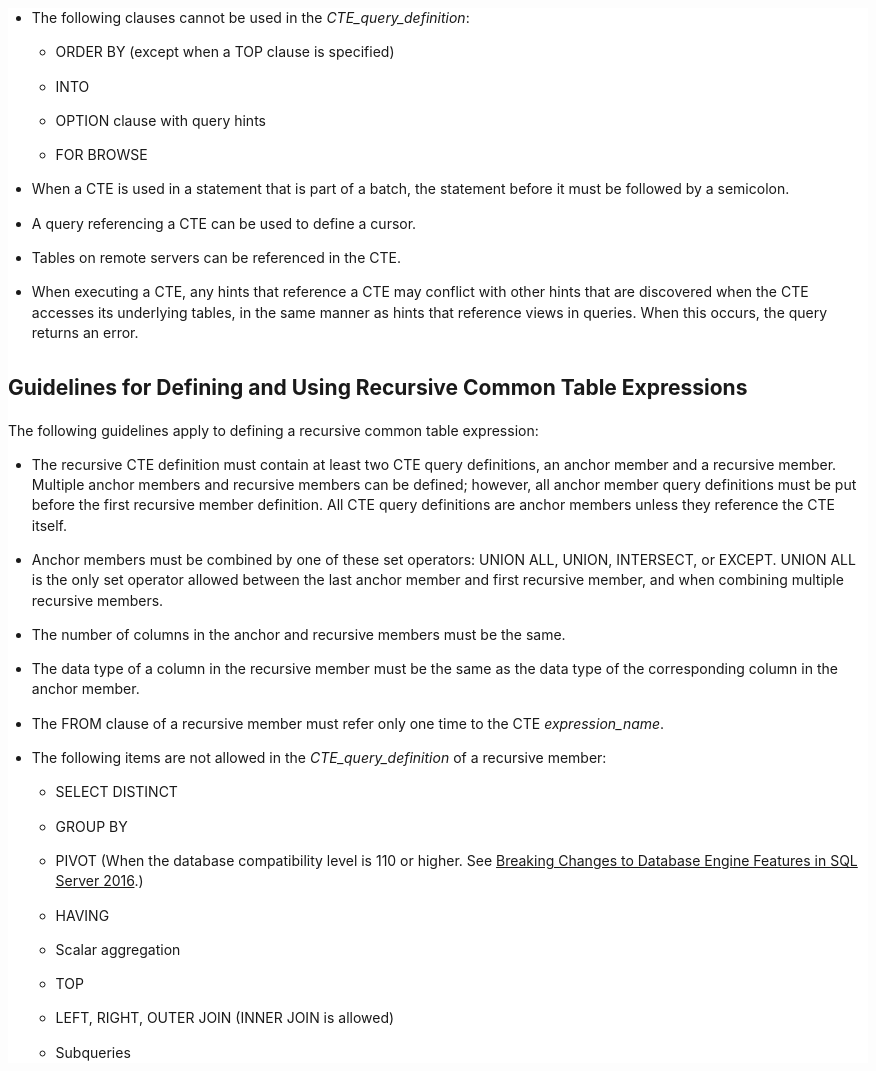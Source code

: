 -   The following clauses cannot be used in the *CTE_query_definition*:  
  
    -   ORDER BY (except when a TOP clause is specified)  
  
    -   INTO  
  
    -   OPTION clause with query hints  
  
    -   FOR BROWSE  
  
-   When a CTE is used in a statement that is part of a batch, the statement before it must be followed by a semicolon.  
  
-   A query referencing a CTE can be used to define a cursor.  
  
-   Tables on remote servers can be referenced in the CTE.  
  
-   When executing a CTE, any hints that reference a CTE may conflict with other hints that are discovered when the CTE accesses its underlying tables, in the same manner as hints that reference views in queries. When this occurs, the query returns an error.  
  
## Guidelines for Defining and Using Recursive Common Table Expressions  
 The following guidelines apply to defining a recursive common table expression:  
  
-   The recursive CTE definition must contain at least two CTE query definitions, an anchor member and a recursive member. Multiple anchor members and recursive members can be defined; however, all anchor member query definitions must be put before the first recursive member definition. All CTE query definitions are anchor members unless they reference the CTE itself.  
  
-   Anchor members must be combined by one of these set operators: UNION ALL, UNION, INTERSECT, or EXCEPT. UNION ALL is the only set operator allowed between the last anchor member and first recursive member, and when combining multiple recursive members.  
  
-   The number of columns in the anchor and recursive members must be the same.  
  
-   The data type of a column in the recursive member must be the same as the data type of the corresponding column in the anchor member.  
  
-   The FROM clause of a recursive member must refer only one time to the CTE *expression_name*.  
  
-   The following items are not allowed in the *CTE_query_definition* of a recursive member:  
  
    -   SELECT DISTINCT  
  
    -   GROUP BY  
  
    -   PIVOT (When the database compatibility level is 110 or higher. See [Breaking Changes to Database Engine Features in SQL Server 2016](../../database-engine/breaking-changes-to-database-engine-features-in-sql-server-2016.md).)  
  
    -   HAVING  
  
    -   Scalar aggregation  
  
    -   TOP  
  
    -   LEFT, RIGHT, OUTER JOIN (INNER JOIN is allowed)  
  
    -   Subqueries  
  